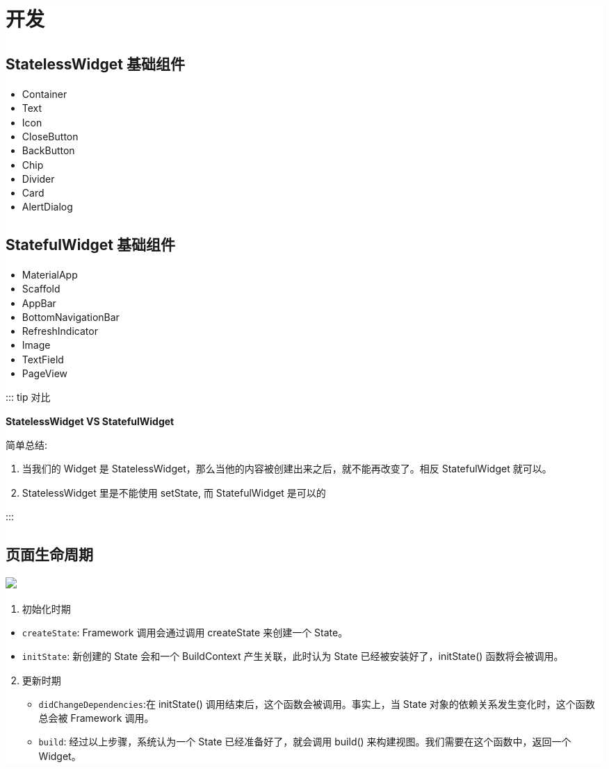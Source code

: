 # 开发

## StatelessWidget 基础组件

-   Container
-   Text
-   Icon
-   CloseButton
-   BackButton
-   Chip
-   Divider
-   Card
-   AlertDialog

## StatefulWidget 基础组件

-   MaterialApp
-   Scaffold
-   AppBar
-   BottomNavigationBar
-   RefreshIndicator
-   Image
-   TextField
-   PageView

::: tip 对比

**StatelessWidget VS StatefulWidget**

简单总结:

1.  当我们的 Widget 是 StatelessWidget，那么当他的内容被创建出来之后，就不能再改变了。相反 StatefulWidget 就可以。

2.  StatelessWidget 里是不能使用 setState, 而 StatefulWidget 是可以的

:::

## 页面生命周期

![](https://raw.githubusercontent.com/chenBingX/img/master/Flutter/State%E7%94%9F%E5%91%BD%E5%91%A8%E6%9C%9F2.png)

1.  初始化时期

-   `createState`: Framework 调用会通过调用 createState 来创建一个 State。

-   `initState`: 新创建的 State 会和一个 BuildContext 产生关联，此时认为 State 已经被安装好了，initState() 函数将会被调用。

2.  更新时期

    -   `didChangeDependencies`:在 initState() 调用结束后，这个函数会被调用。事实上，当 State 对象的依赖关系发生变化时，这个函数总会被 Framework 调用。

    -   `build`: 经过以上步骤，系统认为一个 State 已经准备好了，就会调用 build() 来构建视图。我们需要在这个函数中，返回一个 Widget。
